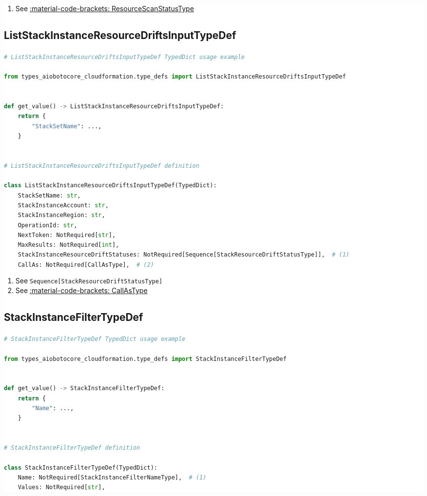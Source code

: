 1. See [:material-code-brackets: ResourceScanStatusType](./literals.md#resourcescanstatustype)

## ListStackInstanceResourceDriftsInputTypeDef

```python
# ListStackInstanceResourceDriftsInputTypeDef TypedDict usage example

from types_aiobotocore_cloudformation.type_defs import ListStackInstanceResourceDriftsInputTypeDef


def get_value() -> ListStackInstanceResourceDriftsInputTypeDef:
    return {
        "StackSetName": ...,
    }


# ListStackInstanceResourceDriftsInputTypeDef definition

class ListStackInstanceResourceDriftsInputTypeDef(TypedDict):
    StackSetName: str,
    StackInstanceAccount: str,
    StackInstanceRegion: str,
    OperationId: str,
    NextToken: NotRequired[str],
    MaxResults: NotRequired[int],
    StackInstanceResourceDriftStatuses: NotRequired[Sequence[StackResourceDriftStatusType]],  # (1)
    CallAs: NotRequired[CallAsType],  # (2)
```

1. See `Sequence[StackResourceDriftStatusType]`
2. See [:material-code-brackets: CallAsType](./literals.md#callastype)

## StackInstanceFilterTypeDef

```python
# StackInstanceFilterTypeDef TypedDict usage example

from types_aiobotocore_cloudformation.type_defs import StackInstanceFilterTypeDef


def get_value() -> StackInstanceFilterTypeDef:
    return {
        "Name": ...,
    }


# StackInstanceFilterTypeDef definition

class StackInstanceFilterTypeDef(TypedDict):
    Name: NotRequired[StackInstanceFilterNameType],  # (1)
    Values: NotRequired[str],
```

